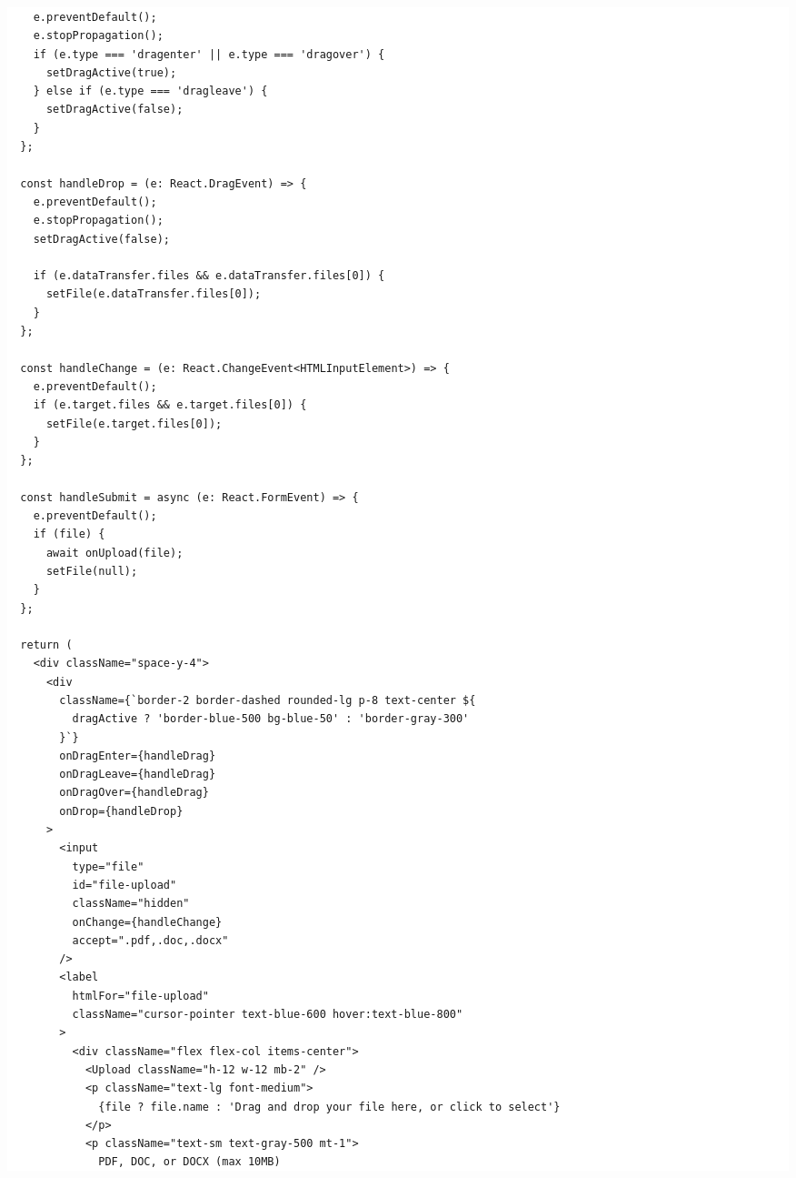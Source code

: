 ```tsx
    e.preventDefault();
    e.stopPropagation();
    if (e.type === 'dragenter' || e.type === 'dragover') {
      setDragActive(true);
    } else if (e.type === 'dragleave') {
      setDragActive(false);
    }
  };

  const handleDrop = (e: React.DragEvent) => {
    e.preventDefault();
    e.stopPropagation();
    setDragActive(false);
    
    if (e.dataTransfer.files && e.dataTransfer.files[0]) {
      setFile(e.dataTransfer.files[0]);
    }
  };

  const handleChange = (e: React.ChangeEvent<HTMLInputElement>) => {
    e.preventDefault();
    if (e.target.files && e.target.files[0]) {
      setFile(e.target.files[0]);
    }
  };

  const handleSubmit = async (e: React.FormEvent) => {
    e.preventDefault();
    if (file) {
      await onUpload(file);
      setFile(null);
    }
  };

  return (
    <div className="space-y-4">
      <div 
        className={`border-2 border-dashed rounded-lg p-8 text-center ${
          dragActive ? 'border-blue-500 bg-blue-50' : 'border-gray-300'
        }`}
        onDragEnter={handleDrag}
        onDragLeave={handleDrag}
        onDragOver={handleDrag}
        onDrop={handleDrop}
      >
        <input
          type="file"
          id="file-upload"
          className="hidden"
          onChange={handleChange}
          accept=".pdf,.doc,.docx"
        />
        <label
          htmlFor="file-upload"
          className="cursor-pointer text-blue-600 hover:text-blue-800"
        >
          <div className="flex flex-col items-center">
            <Upload className="h-12 w-12 mb-2" />
            <p className="text-lg font-medium">
              {file ? file.name : 'Drag and drop your file here, or click to select'}
            </p>
            <p className="text-sm text-gray-500 mt-1">
              PDF, DOC, or DOCX (max 10MB)
```